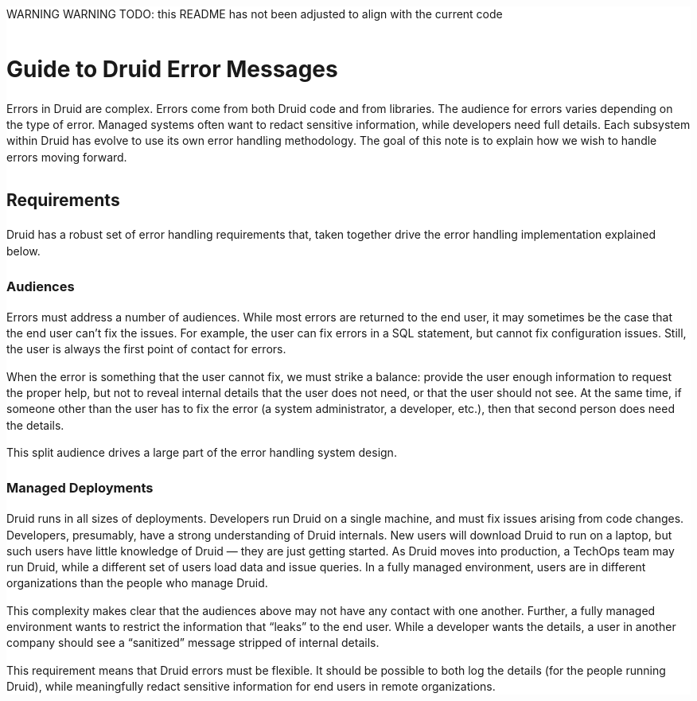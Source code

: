 

WARNING WARNING
TODO: this README has not been adjusted to align with the current code

# Guide to Druid Error Messages

Errors in Druid are complex. Errors come from both Druid code and from libraries.
The audience for errors varies depending on the type of error. Managed systems
often want to redact sensitive information, while developers need full details.
Each subsystem within Druid has evolve to use its own error handling methodology.
The goal of this note is to explain how we wish to handle errors moving forward.

## Requirements

Druid has a robust set of error handling requirements that, taken together drive
the error handling implementation explained below.

### Audiences

Errors must address a number of audiences. While most errors are returned to the
end user, it may sometimes be the case that the end user can’t fix the issues.
For example, the user can fix errors in a SQL statement, but cannot fix
configuration issues. Still, the user is always the first point of contact
for errors.

When the error is something that the user cannot fix, we must strike a balance:
provide the user enough information to request the proper help, but not to
reveal internal details that the user does not need, or that the user should
not see. At the same time, if someone other than the user has to fix the error
(a system administrator, a developer, etc.), then that second person does need
the details.

This split audience drives a large part of the error handling system design.

### Managed Deployments

Druid runs in all sizes of deployments. Developers run Druid on a single machine,
and must fix issues arising from code changes. Developers, presumably, have a
strong understanding of Druid internals. New users will download Druid to run on
a laptop, but such users have little knowledge of Druid — they are just getting
started. As Druid moves into production, a TechOps team may run Druid, while a
different set of users load data and issue queries. In a fully managed environment,
users are in different organizations than the people who manage Druid.

This complexity makes clear that the audiences above may not have any contact
with one another. Further, a fully managed environment wants to restrict the
information that “leaks” to the end user. While a developer wants the details,
a user in another company should see a “sanitized” message stripped of internal
details.

This requirement means that Druid errors must be flexible. It should be possible
to both log the details (for the people running Druid), while meaningfully redact
sensitive information for end users in remote organizations.
